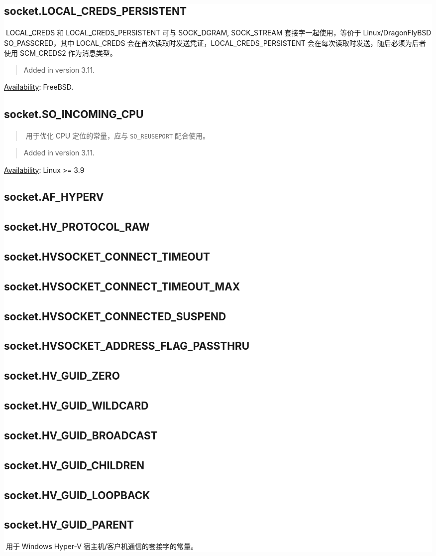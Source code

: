 ## socket.**LOCAL_CREDS_PERSISTENT**

​	LOCAL_CREDS 和 LOCAL_CREDS_PERSISTENT 可与 SOCK_DGRAM, SOCK_STREAM 套接字一起使用，等价于 Linux/DragonFlyBSD SO_PASSCRED，其中 LOCAL_CREDS 会在首次读取时发送凭证，LOCAL_CREDS_PERSISTENT 会在每次读取时发送，随后必须为后者使用 SCM_CREDS2 作为消息类型。

> Added in version 3.11.
>

[Availability](https://docs.python.org/zh-cn/3.13/library/intro.html#availability): FreeBSD.

## socket.**SO_INCOMING_CPU**

> ​	用于优化 CPU 定位的常量，应与 `SO_REUSEPORT` 配合使用。

> Added in version 3.11.
>

[Availability](https://docs.python.org/zh-cn/3.13/library/intro.html#availability): Linux >= 3.9

## socket.**AF_HYPERV**

## socket.**HV_PROTOCOL_RAW**

## socket.**HVSOCKET_CONNECT_TIMEOUT**

## socket.**HVSOCKET_CONNECT_TIMEOUT_MAX**

## socket.**HVSOCKET_CONNECTED_SUSPEND**

## socket.**HVSOCKET_ADDRESS_FLAG_PASSTHRU**

## socket.**HV_GUID_ZERO**

## socket.**HV_GUID_WILDCARD**

## socket.**HV_GUID_BROADCAST**

## socket.**HV_GUID_CHILDREN**

## socket.**HV_GUID_LOOPBACK**

## socket.**HV_GUID_PARENT**

​	用于 Windows Hyper-V 宿主机/客户机通信的套接字的常量。
